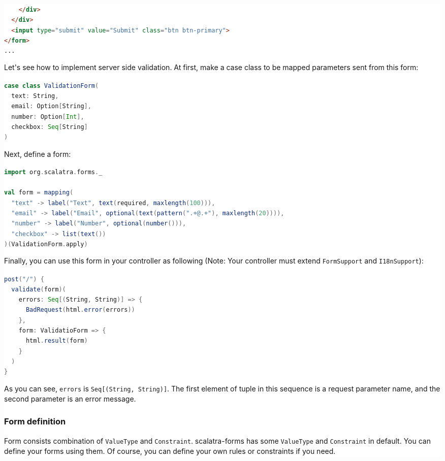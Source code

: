 ```html
    </div>
  </div>
  <input type="submit" value="Submit" class="btn btn-primary">
</form>
...
```

Let's see how to implement server side validation. At first, make a case class to be mapped parameters sent from this form:

```scala
case class ValidationForm(
  text: String, 
  email: Option[String], 
  number: Option[Int], 
  checkbox: Seq[String]
)
```

Next, define a form:

```scala
import org.scalatra.forms._

val form = mapping(
  "text" -> label("Text", text(required, maxlength(100))),
  "email" -> label("Email", optional(text(pattern(".+@.+"), maxlength(20)))),
  "number" -> label("Number", optional(number())),
  "checkbox" -> list(text())
)(ValidationForm.apply)
```

Finally, you can use this form in your controller as following (Note: Your controller must extend `FormSupport` and `I18nSupport`):

```scala
post("/") {
  validate(form)(
    errors: Seq[(String, String)] => {
      BadRequest(html.error(errors))
    },
    form: ValidatioForm => {
      html.result(form)
    }
  )
}
```

As you can see, `errors` is `Seq[(String, String)]`. The first element of tuple in this sequence is a request parameter name, and the second parameter is an error message.

### Form definition

Form consists combination of `ValueType` and `Constraint`. scalatra-forms has some `ValueType` and `Constraint` in default. You can define your forms using them. Of course, you can define your own rules or constraints if you need.
